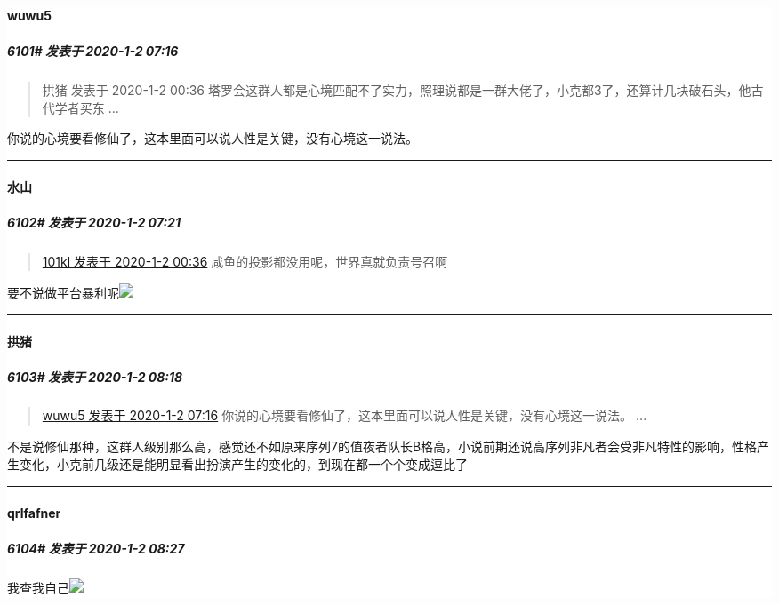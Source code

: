 ####  wuwu5  
##### 6101#       发表于 2020-1-2 07:16



<blockquote>拱猪 发表于 2020-1-2 00:36
塔罗会这群人都是心境匹配不了实力，照理说都是一群大佬了，小克都3了，还算计几块破石头，他古代学者买东 ...</blockquote>
你说的心境要看修仙了，这本里面可以说人性是关键，没有心境这一说法。







*****

####  水山  
##### 6102#       发表于 2020-1-2 07:21



<blockquote><a href="httphttps://bbs.saraba1st.com/2b/forum.php?mod=redirect&amp;goto=findpost&amp;pid=46058839&amp;ptid=1860016" target="_blank">101kl 发表于 2020-1-2 00:36</a>
咸鱼的投影都没用呢，世界真就负责号召啊</blockquote>
要不说做平台暴利呢<img src="https://static.saraba1st.com/image/smiley/face2017/067.png" referrerpolicy="no-referrer">







*****

####  拱猪  
##### 6103#       发表于 2020-1-2 08:18



<blockquote><a href="httphttps://bbs.saraba1st.com/2b/forum.php?mod=redirect&amp;goto=findpost&amp;pid=46059623&amp;ptid=1860016" target="_blank">wuwu5 发表于 2020-1-2 07:16</a>
你说的心境要看修仙了，这本里面可以说人性是关键，没有心境这一说法。 ...</blockquote>
不是说修仙那种，这群人级别那么高，感觉还不如原来序列7的值夜者队长B格高，小说前期还说高序列非凡者会受非凡特性的影响，性格产生变化，小克前几级还是能明显看出扮演产生的变化的，到现在都一个个变成逗比了







*****

####  qrlfafner  
##### 6104#       发表于 2020-1-2 08:27




我查我自己<img src="https://static.saraba1st.com/image/smiley/face2017/067.png" referrerpolicy="no-referrer">




